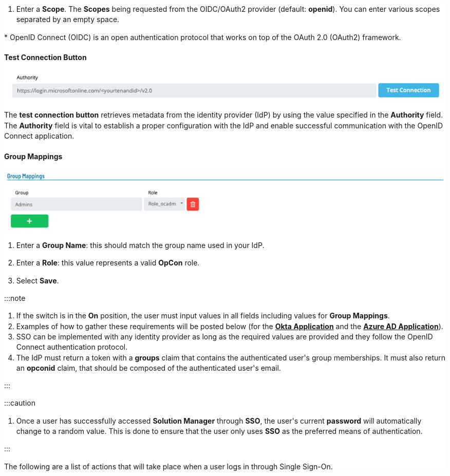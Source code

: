 1. Enter a **Scope**. The **Scopes** being requested from the OIDC/OAuth2 provider (default: **openid**). You can enter various scopes separated by an empty space.

\* OpenID Connect (OIDC) is an open authentication protocol that works on top of the OAuth 2.0 (OAuth2) framework.

#### Test Connection Button

![Server Options - Authority Test Connection](../../../../../Resources/Images/SM/Library/ServerOptions/sso-test-connection.png "Authority Test Connection Button")

The **test connection button** retrieves metadata from the identity provider (IdP) by using the value specified in the **Authority** field. The **Authority** field is vital to establish a proper configuration with the IdP and enable successful communication with the OpenID Connect application.

#### Group Mappings

![Server Options - SSO Group Mappings](../../../../../Resources/Images/SM/Library/ServerOptions/sso-group-mappings.png "SSO Group Mappings")

1. Enter a **Group Name**: this should match the group name used in your IdP.

1. Enter a **Role**: this value represents a valid **OpCon** role.

1. Select **Save**.

:::note

1.  If the switch is in the **On** position, the user must input values in all fields including values for **Group Mappings**.
1.  Examples of how to gather these requirements will be posted below (for the [**Okta Application**](#okta-application) and the [**Azure AD Application**](#azure-ad-application)).
1.  SSO can be implemented with any identity provider as long as the required values are provided and they follow the OpenID Connect authentication protocol.
1.  The IdP must return a token with a **groups** claim that contains the authenticated user's group memberships. It must also return an **opconid** claim, that should be composed of the authenticated user's email.

:::

:::caution

1. Once a user has successfully accessed **Solution Manager** through **SSO**, the user's current **password** will automatically change to a random value. This is done to ensure that the user only uses **SSO** as the preferred means of authentication.

:::

The following are a list of actions that will take place when a user logs in through Single Sign-On.
